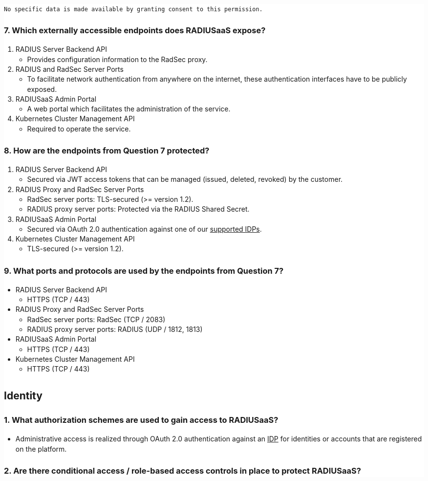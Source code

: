     No specific data is made available by granting consent to this permission.

### 7. Which externally accessible endpoints does RADIUSaaS expose?

1. RADIUS Server Backend API
   * Provides configuration information to the RadSec proxy.
2. RADIUS and RadSec Server Ports
   * To facilitate network authentication from anywhere on the internet, these authentication interfaces have to be publicly exposed.
3. RADIUSaaS Admin Portal
   * A web portal which facilitates the administration of the service.
4. Kubernetes Cluster Management API
   * Required to operate the service.

### 8. How are the endpoints from Question 7 protected?

1. RADIUS Server Backend API
   * Secured via JWT access tokens that can be managed (issued, deleted, revoked) by the customer.
2. RADIUS Proxy and RadSec Server Ports
   * RadSec server ports: TLS-secured (>= version 1.2).
   * RADIUS proxy server ports: Protected via the RADIUS Shared Secret.
3. RADIUSaaS Admin Portal
   * Secured via OAuth 2.0 authentication against one of our [supported IDPs](../../admin-portal/settings/permissions.md#supported-idps).
4. Kubernetes Cluster Management API
   * TLS-secured (>= version 1.2).

### 9. What ports and protocols are used by the endpoints from Question 7?

* RADIUS Server Backend API
  * HTTPS (TCP / 443)
* RADIUS Proxy and RadSec Server Ports
  * RadSec server ports: RadSec (TCP / 2083)
  * RADIUS proxy server ports: RADIUS (UDP / 1812, 1813)
* RADIUSaaS Admin Portal
  * HTTPS (TCP / 443)
* Kubernetes Cluster Management API
  * HTTPS (TCP / 443)

## Identity

### 1. What authorization schemes are used to gain access to RADIUSaaS?

* Administrative access is realized through OAuth 2.0 authentication against an [IDP](../../admin-portal/settings/permissions.md#supported-idps) for identities or accounts that are registered on the platform.

### 2. Are there conditional access / role-based access controls in place to protect RADIUSaaS?
